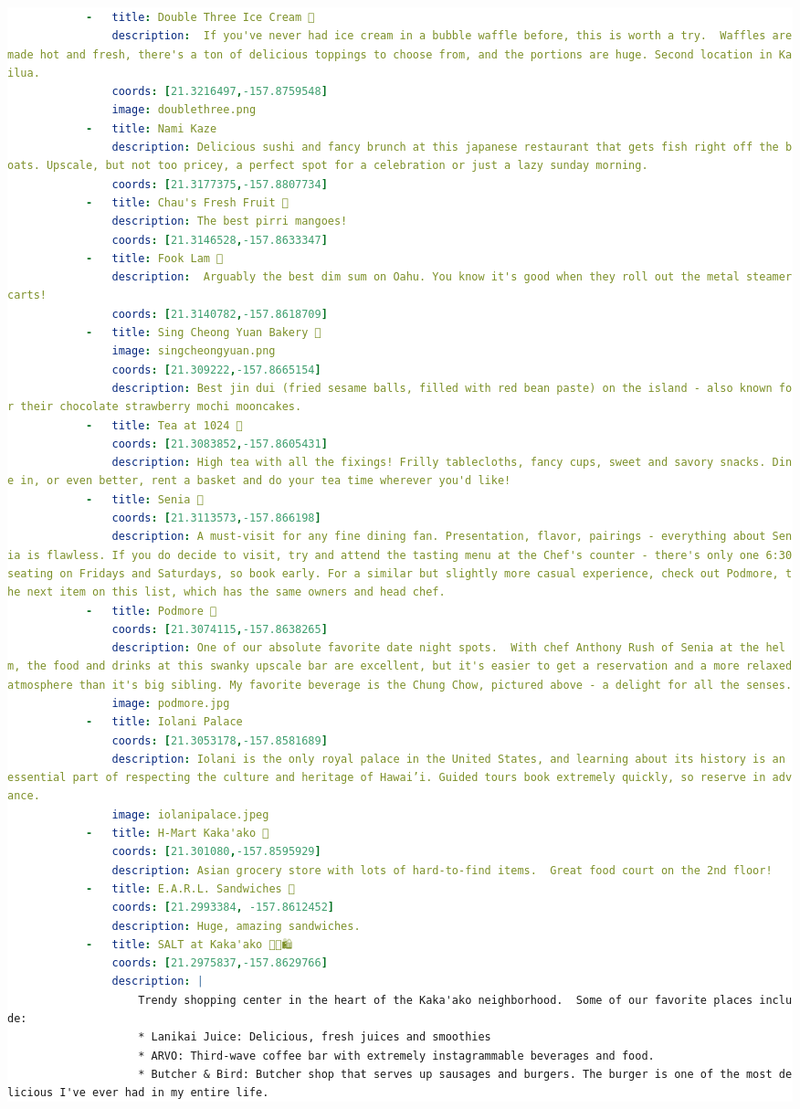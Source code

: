 ```yaml
            -   title: Double Three Ice Cream 🍔
                description:  If you've never had ice cream in a bubble waffle before, this is worth a try.  Waffles are made hot and fresh, there's a ton of delicious toppings to choose from, and the portions are huge. Second location in Kailua.
                coords: [21.3216497,-157.8759548]
                image: doublethree.png
            -   title: Nami Kaze
                description: Delicious sushi and fancy brunch at this japanese restaurant that gets fish right off the boats. Upscale, but not too pricey, a perfect spot for a celebration or just a lazy sunday morning.
                coords: [21.3177375,-157.8807734]
            -   title: Chau's Fresh Fruit 🍔
                description: The best pirri mangoes!
                coords: [21.3146528,-157.8633347]
            -   title: Fook Lam 🍔
                description:  Arguably the best dim sum on Oahu. You know it's good when they roll out the metal steamer carts!
                coords: [21.3140782,-157.8618709] 
            -   title: Sing Cheong Yuan Bakery 🍔
                image: singcheongyuan.png
                coords: [21.309222,-157.8665154]
                description: Best jin dui (fried sesame balls, filled with red bean paste) on the island - also known for their chocolate strawberry mochi mooncakes.
            -   title: Tea at 1024 🍔
                coords: [21.3083852,-157.8605431]
                description: High tea with all the fixings! Frilly tablecloths, fancy cups, sweet and savory snacks. Dine in, or even better, rent a basket and do your tea time wherever you'd like!
            -   title: Senia 🍔
                coords: [21.3113573,-157.866198]
                description: A must-visit for any fine dining fan. Presentation, flavor, pairings - everything about Senia is flawless. If you do decide to visit, try and attend the tasting menu at the Chef's counter - there's only one 6:30 seating on Fridays and Saturdays, so book early. For a similar but slightly more casual experience, check out Podmore, the next item on this list, which has the same owners and head chef.
            -   title: Podmore 🍔
                coords: [21.3074115,-157.8638265]
                description: One of our absolute favorite date night spots.  With chef Anthony Rush of Senia at the helm, the food and drinks at this swanky upscale bar are excellent, but it's easier to get a reservation and a more relaxed atmosphere than it's big sibling. My favorite beverage is the Chung Chow, pictured above - a delight for all the senses.
                image: podmore.jpg
            -   title: Iolani Palace
                coords: [21.3053178,-157.8581689]
                description: Iolani is the only royal palace in the United States, and learning about its history is an essential part of respecting the culture and heritage of Hawai’i. Guided tours book extremely quickly, so reserve in advance.
                image: iolanipalace.jpeg
            -   title: H-Mart Kaka'ako 🍔
                coords: [21.301080,-157.8595929]
                description: Asian grocery store with lots of hard-to-find items.  Great food court on the 2nd floor!
            -   title: E.A.R.L. Sandwiches 🍔
                coords: [21.2993384, -157.8612452]
                description: Huge, amazing sandwiches.
            -   title: SALT at Kaka'ako 🐶🍔🛍
                coords: [21.2975837,-157.8629766]
                description: |
                    Trendy shopping center in the heart of the Kaka'ako neighborhood.  Some of our favorite places include:
                    * Lanikai Juice: Delicious, fresh juices and smoothies
                    * ARVO: Third-wave coffee bar with extremely instagrammable beverages and food.
                    * Butcher & Bird: Butcher shop that serves up sausages and burgers. The burger is one of the most delicious I've ever had in my entire life.
```